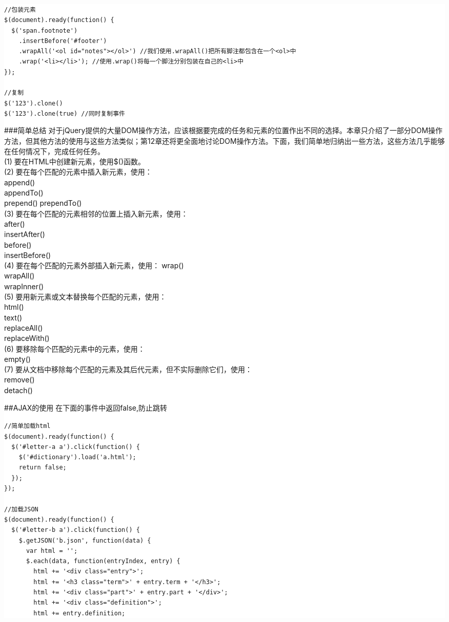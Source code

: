 ~~~
//包装元素
$(document).ready(function() {
  $('span.footnote')
    .insertBefore('#footer')
    .wrapAll('<ol id="notes"></ol>') //我们使用.wrapAll()把所有脚注都包含在一个<ol>中
    .wrap('<li></li>'); //使用.wrap()将每一个脚注分别包装在自己的<li>中
});

//复制
$('123').clone()
$('123').clone(true) //同时复制事件
~~~
###简单总结
对于jQuery提供的大量DOM操作方法，应该根据要完成的任务和元素的位置作出不同的选择。本章只介绍了一部分DOM操作方法，但其他方法的使用与这些方法类似；第12章还将更全面地讨论DOM操作方法。下面，我们简单地归纳出一些方法，这些方法几乎能够在任何情况下，完成任何任务。  
(1) 要在HTML中创建新元素，使用$()函数。  
(2) 要在每个匹配的元素中插入新元素，使用：  
append()  
appendTo()  
prepend()
prependTo()  
(3) 要在每个匹配的元素相邻的位置上插入新元素，使用：  
after()  
insertAfter()  
before()  
insertBefore()  
(4) 要在每个匹配的元素外部插入新元素，使用： 
wrap()  
wrapAll()  
wrapInner()  
(5) 要用新元素或文本替换每个匹配的元素，使用：  
html()  
text()  
replaceAll()  
replaceWith()  
(6) 要移除每个匹配的元素中的元素，使用：  
empty()  
(7) 要从文档中移除每个匹配的元素及其后代元素，但不实际删除它们，使用：  
remove()  
detach()  

##AJAX的使用
在下面的事件中返回false,防止跳转

~~~
//简单加载html
$(document).ready(function() {
  $('#letter-a a').click(function() {
    $('#dictionary').load('a.html');
    return false;
  });
}); 

//加载JSON
$(document).ready(function() {
  $('#letter-b a').click(function() {
    $.getJSON('b.json', function(data) {
      var html = '';
      $.each(data, function(entryIndex, entry) {
        html += '<div class="entry">';
        html += '<h3 class="term">' + entry.term + '</h3>';
        html += '<div class="part">' + entry.part + '</div>';
        html += '<div class="definition">';
        html += entry.definition;
~~~